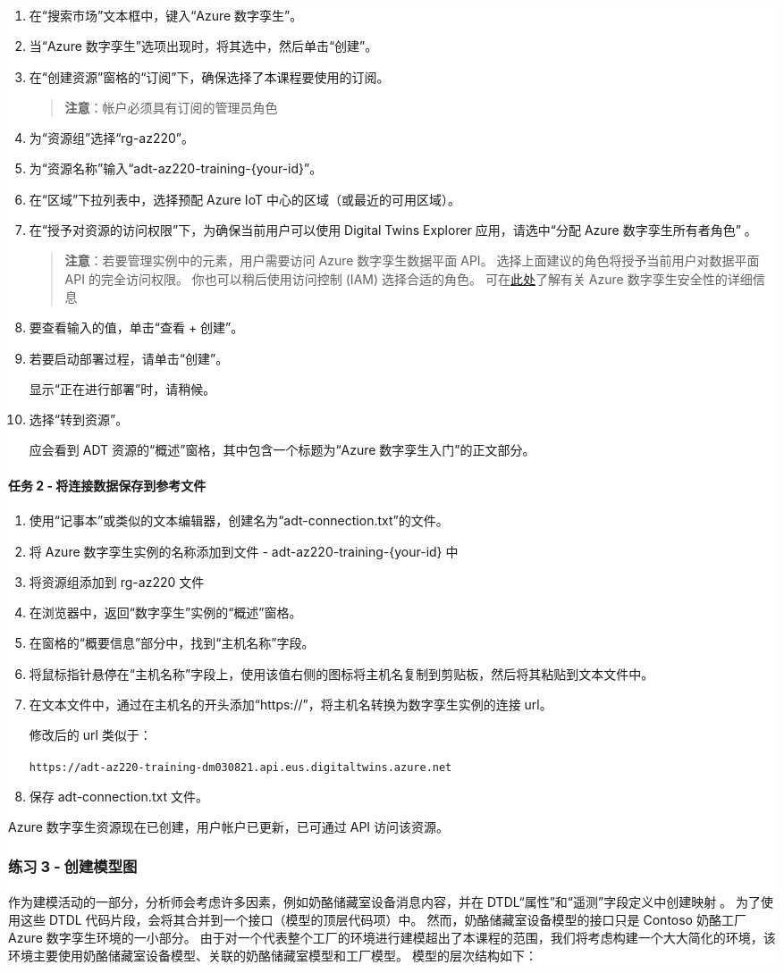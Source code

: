 1. 在“搜索市场”文本框中，键入“Azure 数字孪生”。

1. 当“Azure 数字孪生”选项出现时，将其选中，然后单击“创建”。

1. 在“创建资源”窗格的“订阅”下，确保选择了本课程要使用的订阅。

    > **注意**：帐户必须具有订阅的管理员角色

1. 为“资源组”选择“rg-az220”。

1. 为“资源名称”输入“adt-az220-training-{your-id}”。

1. 在“区域”下拉列表中，选择预配 Azure IoT 中心的区域（或最近的可用区域）。

1. 在“授予对资源的访问权限”下，为确保当前用户可以使用 Digital Twins Explorer 应用，请选中“分配 Azure 数字孪生所有者角色”  。

    > **注意**：若要管理实例中的元素，用户需要访问 Azure 数字孪生数据平面 API。 选择上面建议的角色将授予当前用户对数据平面 API 的完全访问权限。 你也可以稍后使用访问控制 (IAM) 选择合适的角色。 可在[此处](https://docs.microsoft.com/azure/digital-twins/concepts-security)了解有关 Azure 数字孪生安全性的详细信息

1. 要查看输入的值，单击“查看 + 创建”。

1. 若要启动部署过程，请单击“创建”。

    显示“正在进行部署”时，请稍候。

1. 选择“转到资源”。

    应会看到 ADT 资源的“概述”窗格，其中包含一个标题为“Azure 数字孪生入门”的正文部分。

#### <a name="task-2---save-the-connection-data-to-a-reference-file"></a>任务 2 - 将连接数据保存到参考文件

1. 使用“记事本”或类似的文本编辑器，创建名为“adt-connection.txt”的文件。

1. 将 Azure 数字孪生实例的名称添加到文件 - adt-az220-training-{your-id} 中

1. 将资源组添加到 rg-az220 文件

1. 在浏览器中，返回“数字孪生”实例的“概述”窗格。

1. 在窗格的“概要信息”部分中，找到“主机名称”字段。

1. 将鼠标指针悬停在“主机名称”字段上，使用该值右侧的图标将主机名复制到剪贴板，然后将其粘贴到文本文件中。

1. 在文本文件中，通过在主机名的开头添加“https://”，将主机名转换为数字孪生实例的连接 url。

    修改后的 url 类似于：

    ```http
    https://adt-az220-training-dm030821.api.eus.digitaltwins.azure.net
    ```

1. 保存 adt-connection.txt 文件。

Azure 数字孪生资源现在已创建，用户帐户已更新，已可通过 API 访问该资源。

### <a name="exercise-3---create-a-graph-of-the-models"></a>练习 3 - 创建模型图

作为建模活动的一部分，分析师会考虑许多因素，例如奶酪储藏室设备消息内容，并在 DTDL“属性”和“遥测”字段定义中创建映射 。 为了使用这些 DTDL 代码片段，会将其合并到一个接口（模型的顶层代码项）中。 然而，奶酪储藏室设备模型的接口只是 Contoso 奶酪工厂 Azure 数字孪生环境的一小部分。 由于对一个代表整个工厂的环境进行建模超出了本课程的范围，我们将考虑构建一个大大简化的环境，该环境主要使用奶酪储藏室设备模型、关联的奶酪储藏室模型和工厂模型。 模型的层次结构如下：
